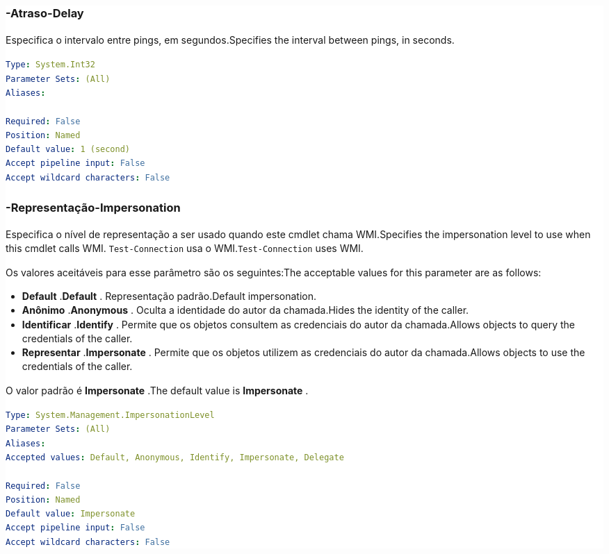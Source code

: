 ### <span data-ttu-id="4fe38-200">-Atraso</span><span class="sxs-lookup"><span data-stu-id="4fe38-200">-Delay</span></span>

<span data-ttu-id="4fe38-201">Especifica o intervalo entre pings, em segundos.</span><span class="sxs-lookup"><span data-stu-id="4fe38-201">Specifies the interval between pings, in seconds.</span></span>

```yaml
Type: System.Int32
Parameter Sets: (All)
Aliases:

Required: False
Position: Named
Default value: 1 (second)
Accept pipeline input: False
Accept wildcard characters: False
```

### <span data-ttu-id="4fe38-202">-Representação</span><span class="sxs-lookup"><span data-stu-id="4fe38-202">-Impersonation</span></span>

<span data-ttu-id="4fe38-203">Especifica o nível de representação a ser usado quando este cmdlet chama WMI.</span><span class="sxs-lookup"><span data-stu-id="4fe38-203">Specifies the impersonation level to use when this cmdlet calls WMI.</span></span> <span data-ttu-id="4fe38-204">`Test-Connection` usa o WMI.</span><span class="sxs-lookup"><span data-stu-id="4fe38-204">`Test-Connection` uses WMI.</span></span>

<span data-ttu-id="4fe38-205">Os valores aceitáveis para esse parâmetro são os seguintes:</span><span class="sxs-lookup"><span data-stu-id="4fe38-205">The acceptable values for this parameter are as follows:</span></span>

- <span data-ttu-id="4fe38-206">**Default** .</span><span class="sxs-lookup"><span data-stu-id="4fe38-206">**Default** .</span></span> <span data-ttu-id="4fe38-207">Representação padrão.</span><span class="sxs-lookup"><span data-stu-id="4fe38-207">Default impersonation.</span></span>
- <span data-ttu-id="4fe38-208">**Anônimo** .</span><span class="sxs-lookup"><span data-stu-id="4fe38-208">**Anonymous** .</span></span> <span data-ttu-id="4fe38-209">Oculta a identidade do autor da chamada.</span><span class="sxs-lookup"><span data-stu-id="4fe38-209">Hides the identity of the caller.</span></span>
- <span data-ttu-id="4fe38-210">**Identificar** .</span><span class="sxs-lookup"><span data-stu-id="4fe38-210">**Identify** .</span></span> <span data-ttu-id="4fe38-211">Permite que os objetos consultem as credenciais do autor da chamada.</span><span class="sxs-lookup"><span data-stu-id="4fe38-211">Allows objects to query the credentials of the caller.</span></span>
- <span data-ttu-id="4fe38-212">**Representar** .</span><span class="sxs-lookup"><span data-stu-id="4fe38-212">**Impersonate** .</span></span> <span data-ttu-id="4fe38-213">Permite que os objetos utilizem as credenciais do autor da chamada.</span><span class="sxs-lookup"><span data-stu-id="4fe38-213">Allows objects to use the credentials of the caller.</span></span>

<span data-ttu-id="4fe38-214">O valor padrão é **Impersonate** .</span><span class="sxs-lookup"><span data-stu-id="4fe38-214">The default value is **Impersonate** .</span></span>

```yaml
Type: System.Management.ImpersonationLevel
Parameter Sets: (All)
Aliases:
Accepted values: Default, Anonymous, Identify, Impersonate, Delegate

Required: False
Position: Named
Default value: Impersonate
Accept pipeline input: False
Accept wildcard characters: False
```
